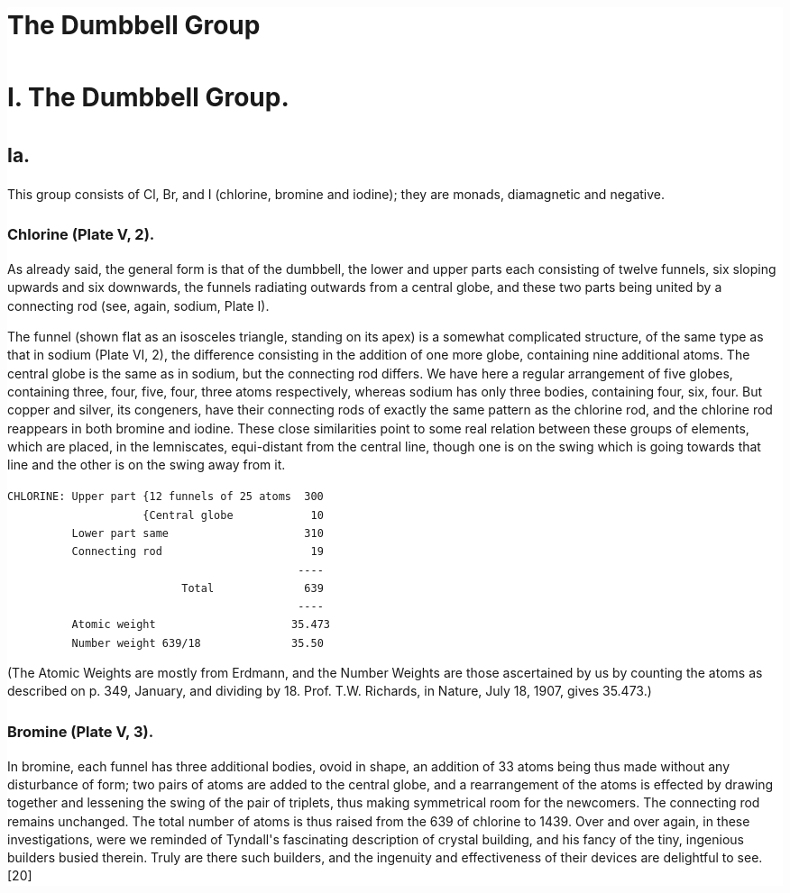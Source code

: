 # The Dumbbell Group

# I. The Dumbbell Group.

## Ia.

This group consists of Cl, Br, and I (chlorine, bromine and iodine); they are monads, diamagnetic and negative.

### Chlorine (Plate V, 2).

As already said, the general form is that of the dumbbell, the lower and upper parts each consisting of twelve funnels, six sloping upwards and six downwards, the funnels radiating outwards from a central globe, and these two parts being united by a connecting rod (see, again, sodium, Plate I).

The funnel (shown flat as an isosceles triangle, standing on its apex) is a somewhat complicated structure, of the same type as that in sodium (Plate VI, 2), the difference consisting in the addition of one more globe, containing nine additional atoms. The central globe is the same as in sodium, but the connecting rod differs. We have here a regular arrangement of five globes, containing three, four, five, four, three atoms respectively, whereas sodium has only three bodies, containing four, six, four. But copper and silver, its congeners, have their connecting rods of exactly the same pattern as the chlorine rod, and the chlorine rod reappears in both bromine and iodine. These close similarities point to some real relation between these groups of elements, which are placed, in the lemniscates, equi-distant from the central line, though one is on the swing which is going towards that line and the other is on the swing away from it.

```
CHLORINE: Upper part {12 funnels of 25 atoms  300
                     {Central globe            10
          Lower part same                     310
          Connecting rod                       19
                                             ----
                           Total              639
                                             ----
          Atomic weight                     35.473
          Number weight 639/18              35.50
```

(The Atomic Weights are mostly from Erdmann, and the Number Weights are those ascertained by us by counting the atoms as described on p. 349, January, and dividing by 18. Prof. T.W. Richards, in Nature, July 18, 1907, gives 35.473.)

### Bromine (Plate V, 3).

In bromine, each funnel has three additional bodies, ovoid in shape, an addition of 33 atoms being thus made without any disturbance of form; two pairs of atoms are added to the central globe, and a rearrangement of the atoms is effected by drawing together and lessening the swing of the pair of triplets, thus making symmetrical room for the newcomers. The connecting rod remains unchanged. The total number of atoms is thus raised from the 639 of chlorine to 1439. Over and over again, in these investigations, were we reminded of Tyndall's fascinating description of crystal building, and his fancy of the tiny, ingenious builders busied therein. Truly are there such builders, and the ingenuity and effectiveness of their devices are delightful to see.[20]
